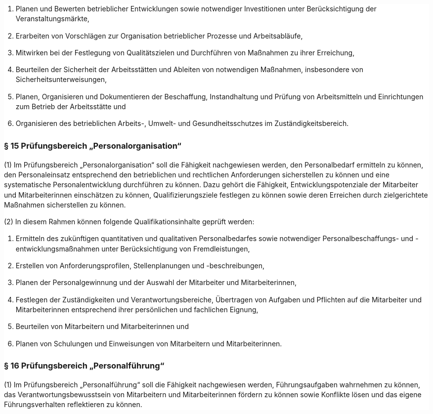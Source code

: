 1.  Planen und Bewerten betrieblicher Entwicklungen sowie notwendiger Investitionen unter Berücksichtigung der Veranstaltungsmärkte,


2.  Erarbeiten von Vorschlägen zur Organisation betrieblicher Prozesse und Arbeitsabläufe,


3.  Mitwirken bei der Festlegung von Qualitätszielen und Durchführen von Maßnahmen zu ihrer Erreichung,


4.  Beurteilen der Sicherheit der Arbeitsstätten und Ableiten von notwendigen Maßnahmen, insbesondere von Sicherheitsunterweisungen,


5.  Planen, Organisieren und Dokumentieren der Beschaffung, Instandhaltung und Prüfung von Arbeitsmitteln und Einrichtungen zum Betrieb der Arbeitsstätte und


6.  Organisieren des betrieblichen Arbeits-, Umwelt- und Gesundheitsschutzes im Zuständigkeitsbereich.





### § 15 Prüfungsbereich „Personalorganisation“

(1) Im Prüfungsbereich „Personalorganisation“ soll die Fähigkeit nachgewiesen werden, den Personalbedarf ermitteln zu können, den Personaleinsatz entsprechend den betrieblichen und rechtlichen Anforderungen sicherstellen zu können und eine systematische Personalentwicklung durchführen zu können. Dazu gehört die Fähigkeit, Entwicklungspotenziale der Mitarbeiter und Mitarbeiterinnen einschätzen zu können, Qualifizierungsziele festlegen zu können sowie deren Erreichen durch zielgerichtete Maßnahmen sicherstellen zu können.

(2) In diesem Rahmen können folgende Qualifikationsinhalte geprüft werden:

1.  Ermitteln des zukünftigen quantitativen und qualitativen Personalbedarfes sowie notwendiger Personalbeschaffungs- und -entwicklungsmaßnahmen unter Berücksichtigung von Fremdleistungen,


2.  Erstellen von Anforderungsprofilen, Stellenplanungen und -beschreibungen,


3.  Planen der Personalgewinnung und der Auswahl der Mitarbeiter und Mitarbeiterinnen,


4.  Festlegen der Zuständigkeiten und Verantwortungsbereiche, Übertragen von Aufgaben und Pflichten auf die Mitarbeiter und Mitarbeiterinnen entsprechend ihrer persönlichen und fachlichen Eignung,


5.  Beurteilen von Mitarbeitern und Mitarbeiterinnen und


6.  Planen von Schulungen und Einweisungen von Mitarbeitern und Mitarbeiterinnen.





### § 16 Prüfungsbereich „Personalführung“

(1) Im Prüfungsbereich „Personalführung“ soll die Fähigkeit nachgewiesen werden, Führungsaufgaben wahrnehmen zu können, das Verantwortungsbewusstsein von Mitarbeitern und Mitarbeiterinnen fördern zu können sowie Konflikte lösen und das eigene Führungsverhalten reflektieren zu können.
